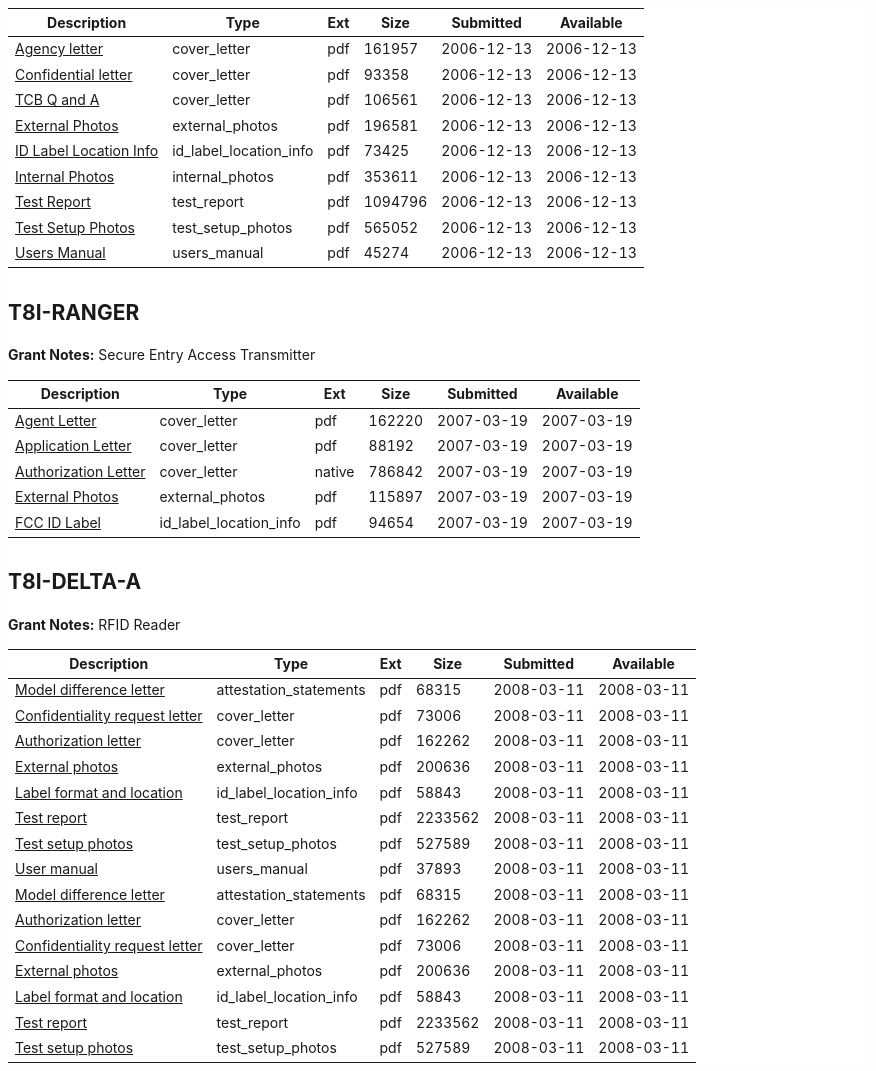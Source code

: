 | Description | Type | Ext | Size | Submitted | Available |
| ----------- | ---- | --- | ---- | --------- | --------- |
| [Agency letter](T8I-DELTA/f0fc476181e67a6126c1ad246822a48a/717091.pdf) | cover_letter | pdf | 161957 | 2006-12-13 | 2006-12-13 |
| [Confidential letter](T8I-DELTA/f0fc476181e67a6126c1ad246822a48a/738116.pdf) | cover_letter | pdf | 93358 | 2006-12-13 | 2006-12-13 |
| [TCB Q and A](T8I-DELTA/f0fc476181e67a6126c1ad246822a48a/738117.pdf) | cover_letter | pdf | 106561 | 2006-12-13 | 2006-12-13 |
| [External Photos](T8I-DELTA/f0fc476181e67a6126c1ad246822a48a/738107.pdf) | external_photos | pdf | 196581 | 2006-12-13 | 2006-12-13 |
| [ID Label Location Info](T8I-DELTA/f0fc476181e67a6126c1ad246822a48a/738108.pdf) | id_label_location_info | pdf | 73425 | 2006-12-13 | 2006-12-13 |
| [Internal Photos](T8I-DELTA/f0fc476181e67a6126c1ad246822a48a/738109.pdf) | internal_photos | pdf | 353611 | 2006-12-13 | 2006-12-13 |
| [Test Report](T8I-DELTA/f0fc476181e67a6126c1ad246822a48a/738112.pdf) | test_report | pdf | 1094796 | 2006-12-13 | 2006-12-13 |
| [Test Setup Photos](T8I-DELTA/f0fc476181e67a6126c1ad246822a48a/738113.pdf) | test_setup_photos | pdf | 565052 | 2006-12-13 | 2006-12-13 |
| [Users Manual](T8I-DELTA/f0fc476181e67a6126c1ad246822a48a/738114.pdf) | users_manual | pdf | 45274 | 2006-12-13 | 2006-12-13 |
## T8I-RANGER
**Grant Notes:** Secure Entry Access Transmitter

| Description | Type | Ext | Size | Submitted | Available |
| ----------- | ---- | --- | ---- | --------- | --------- |
| [Agent Letter](T8I-RANGER/41398e4313c1c47f3b7890a3975791a4/770024.pdf) | cover_letter | pdf | 162220 | 2007-03-19 | 2007-03-19 |
| [Application Letter](T8I-RANGER/41398e4313c1c47f3b7890a3975791a4/770025.pdf) | cover_letter | pdf | 88192 | 2007-03-19 | 2007-03-19 |
| [Authorization Letter](T8I-RANGER/41398e4313c1c47f3b7890a3975791a4/770026.native) | cover_letter | native | 786842 | 2007-03-19 | 2007-03-19 |
| [External Photos](T8I-RANGER/41398e4313c1c47f3b7890a3975791a4/770027.pdf) | external_photos | pdf | 115897 | 2007-03-19 | 2007-03-19 |
| [FCC ID Label](T8I-RANGER/41398e4313c1c47f3b7890a3975791a4/770028.pdf) | id_label_location_info | pdf | 94654 | 2007-03-19 | 2007-03-19 |
## T8I-DELTA-A
**Grant Notes:** RFID Reader

| Description | Type | Ext | Size | Submitted | Available |
| ----------- | ---- | --- | ---- | --------- | --------- |
| [Model difference letter](T8I-DELTA-A/497c2c586fad74cf824d3eda92f0f294/913129.pdf) | attestation_statements | pdf | 68315 | 2008-03-11 | 2008-03-11 |
| [Confidentiality request letter](T8I-DELTA-A/497c2c586fad74cf824d3eda92f0f294/913138.pdf) | cover_letter | pdf | 73006 | 2008-03-11 | 2008-03-11 |
| [Authorization letter](T8I-DELTA-A/497c2c586fad74cf824d3eda92f0f294/913139.pdf) | cover_letter | pdf | 162262 | 2008-03-11 | 2008-03-11 |
| [External photos](T8I-DELTA-A/497c2c586fad74cf824d3eda92f0f294/913135.pdf) | external_photos | pdf | 200636 | 2008-03-11 | 2008-03-11 |
| [Label format and location](T8I-DELTA-A/497c2c586fad74cf824d3eda92f0f294/913127.pdf) | id_label_location_info | pdf | 58843 | 2008-03-11 | 2008-03-11 |
| [Test report](T8I-DELTA-A/497c2c586fad74cf824d3eda92f0f294/913133.pdf) | test_report | pdf | 2233562 | 2008-03-11 | 2008-03-11 |
| [Test setup photos](T8I-DELTA-A/497c2c586fad74cf824d3eda92f0f294/913128.pdf) | test_setup_photos | pdf | 527589 | 2008-03-11 | 2008-03-11 |
| [User manual](T8I-DELTA-A/497c2c586fad74cf824d3eda92f0f294/913140.pdf) | users_manual | pdf | 37893 | 2008-03-11 | 2008-03-11 |
| [Model difference letter](T8I-DELTA-A/b04274651a9422d4a2c4f12539252f5c/913129.pdf) | attestation_statements | pdf | 68315 | 2008-03-11 | 2008-03-11 |
| [Authorization letter](T8I-DELTA-A/b04274651a9422d4a2c4f12539252f5c/913139.pdf) | cover_letter | pdf | 162262 | 2008-03-11 | 2008-03-11 |
| [Confidentiality request letter](T8I-DELTA-A/b04274651a9422d4a2c4f12539252f5c/913138.pdf) | cover_letter | pdf | 73006 | 2008-03-11 | 2008-03-11 |
| [External photos](T8I-DELTA-A/b04274651a9422d4a2c4f12539252f5c/913135.pdf) | external_photos | pdf | 200636 | 2008-03-11 | 2008-03-11 |
| [Label format and location](T8I-DELTA-A/b04274651a9422d4a2c4f12539252f5c/913127.pdf) | id_label_location_info | pdf | 58843 | 2008-03-11 | 2008-03-11 |
| [Test report](T8I-DELTA-A/b04274651a9422d4a2c4f12539252f5c/913133.pdf) | test_report | pdf | 2233562 | 2008-03-11 | 2008-03-11 |
| [Test setup photos](T8I-DELTA-A/b04274651a9422d4a2c4f12539252f5c/913128.pdf) | test_setup_photos | pdf | 527589 | 2008-03-11 | 2008-03-11 |